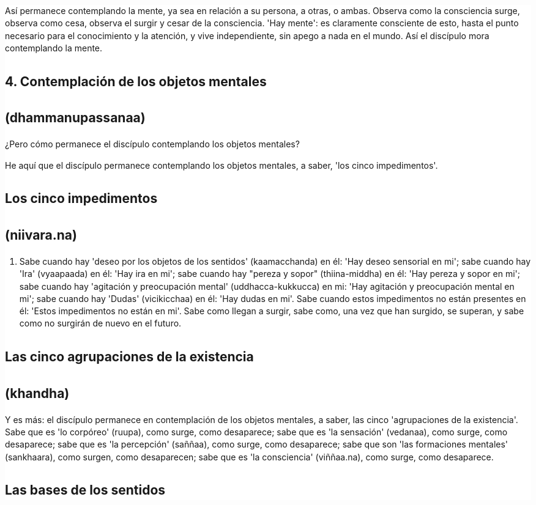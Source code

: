 Así permanece contemplando la mente, ya sea en relación a su persona, a otras, o ambas. Observa como la consciencia surge, observa como cesa, observa el surgir y cesar de la consciencia. 'Hay mente': es claramente consciente de esto, hasta el punto necesario para el conocimiento y la atención, y vive independiente, sin apego a nada en el mundo. Así el discípulo mora contemplando la mente.


## 4. Contemplación de los objetos mentales




## (dhammanupassanaa)


¿Pero cómo permanece el discípulo contemplando los objetos mentales?

He aquí que el discípulo permanece contemplando los objetos mentales, a saber, 'los cinco impedimentos'.


## Los cinco impedimentos




## (niivara.na)


1. Sabe cuando hay 'deseo por los objetos de los sentidos' (kaamacchanda) en él: 'Hay deseo sensorial en mi'; sabe cuando hay 'Ira' (vyaapaada) en él: 'Hay ira en mi'; sabe cuando hay "pereza y sopor" (thiina-middha) en él: 'Hay pereza y sopor en mi'; sabe cuando hay 'agitación y preocupación mental' (uddhacca-kukkucca) en mi: 'Hay agitación y preocupación mental en mi'; sabe cuando hay 'Dudas' (vicikicchaa) en él: 'Hay dudas en mi'. Sabe cuando estos impedimentos no están presentes en él: 'Estos impedimentos no están en mi'. Sabe como llegan a surgir, sabe como, una vez que han surgido, se superan, y sabe como no surgirán de nuevo en el futuro.


## Las cinco agrupaciones de la existencia




## (khandha)


Y es más: el discípulo permanece en contemplación de los objetos mentales, a saber, las cinco 'agrupaciones de la existencia'. Sabe que es 'lo corpóreo' (ruupa), como surge, como desaparece; sabe que es 'la sensación' (vedanaa), como surge, como desaparece; sabe que es 'la percepción' (saññaa), como surge, como desaparece; sabe que son 'las formaciones mentales' (sankhaara), como surgen, como desaparecen; sabe que es 'la consciencia' (viññaa.na), como surge, como desaparece.


## Las bases de los sentidos



